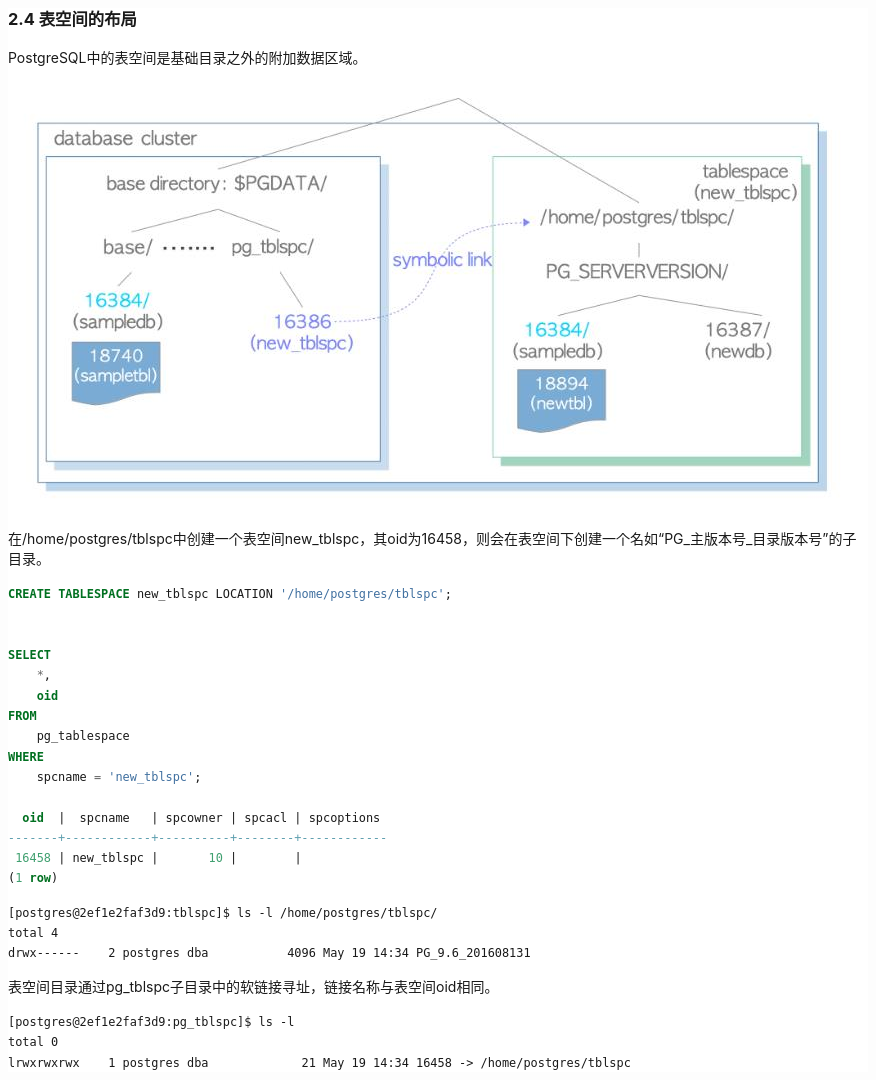 ### 2.4 表空间的布局
PostgreSQL中的表空间是基础目录之外的附加数据区域。

![image](./20200818_01_pic_003.jpg)

在/home/postgres/tblspc中创建一个表空间new_tblspc，其oid为16458，则会在表空间下创建一个名如“PG_主版本号_目录版本号”的子目录。
```sql
CREATE TABLESPACE new_tblspc LOCATION '/home/postgres/tblspc';


SELECT 
    *, 
    oid 
FROM 
    pg_tablespace 
WHERE 
    spcname = 'new_tblspc';

  oid  |  spcname   | spcowner | spcacl | spcoptions
-------+------------+----------+--------+------------
 16458 | new_tblspc |       10 |        |
(1 row)
```

```shell
[postgres@2ef1e2faf3d9:tblspc]$ ls -l /home/postgres/tblspc/
total 4
drwx------    2 postgres dba           4096 May 19 14:34 PG_9.6_201608131
```

表空间目录通过pg_tblspc子目录中的软链接寻址，链接名称与表空间oid相同。
```shell
[postgres@2ef1e2faf3d9:pg_tblspc]$ ls -l
total 0
lrwxrwxrwx    1 postgres dba             21 May 19 14:34 16458 -> /home/postgres/tblspc
```
